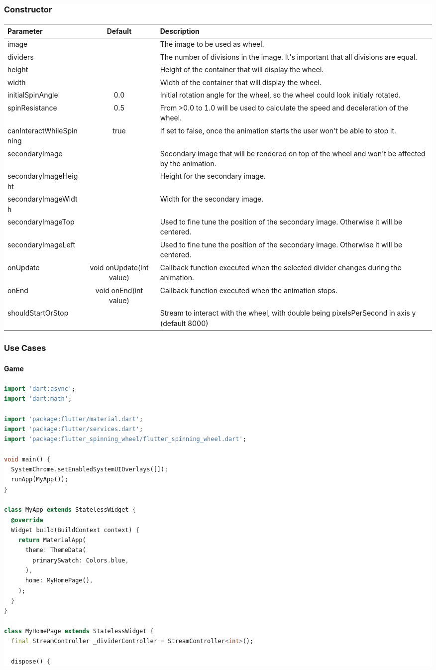 ### Constructor

| Parameter                |         Default          | Description                                                                                           |
| :----------------------- | :----------------------: | :---------------------------------------------------------------------------------------------------- |
| image                    |                          | The image to be used as wheel.                                                                        |
| dividers                 |                          | The number of divisions in the image. It's important that all divisions are equal.                    |
| height                   |                          | Height of the container that will display the wheel.                                                  |
| width                    |                          | Width of the container that will display the wheel.                                                   |
| initialSpinAngle         |           0.0            | Initial rotation angle for the wheel, so the wheel could look initialy rotated.                       |
| spinResistance           |           0.5            | From >0.0 to 1.0 will be used to calculate the speed and deceleration of the wheel.                   |
| canInteractWhileSpinning |           true           | If set to false, once the animation starts the user won't be able to stop it.                         |
| secondaryImage           |                          | Secondary image that will be rendered on top of the wheel and won't be affected by the animation.     |
| secondaryImageHeight     |                          | Height for the secondary image.                                                                       |
| secondaryImageWidth      |                          | Width for the secondary image.                                                                        |
| secondaryImageTop        |                          | Used to fine tune the position of the secondary image. Otherwise it will be centered.                 |
| secondaryImageLeft       |                          | Used to fine tune the position of the secondary image. Otherwise it will be centered.                 |
| onUpdate                 | void onUpdate(int value) | Callback function executed when the selected divider changes during the animation.                    |
| onEnd                    |  void onEnd(int value)   | Callback function executed when the animation stops.                                                  |
| shouldStartOrStop        |                          | Stream<double> to interact with the wheel, with double being pixelsPerSecond in axis y (default 8000) |

### Use Cases

#### Game

```dart
import 'dart:async';
import 'dart:math';

import 'package:flutter/material.dart';
import 'package:flutter/services.dart';
import 'package:flutter_spinning_wheel/flutter_spinning_wheel.dart';

void main() {
  SystemChrome.setEnabledSystemUIOverlays([]);
  runApp(MyApp());
}

class MyApp extends StatelessWidget {
  @override
  Widget build(BuildContext context) {
    return MaterialApp(
      theme: ThemeData(
        primarySwatch: Colors.blue,
      ),
      home: MyHomePage(),
    );
  }
}

class MyHomePage extends StatelessWidget {
  final StreamController _dividerController = StreamController<int>();

  dispose() {
```